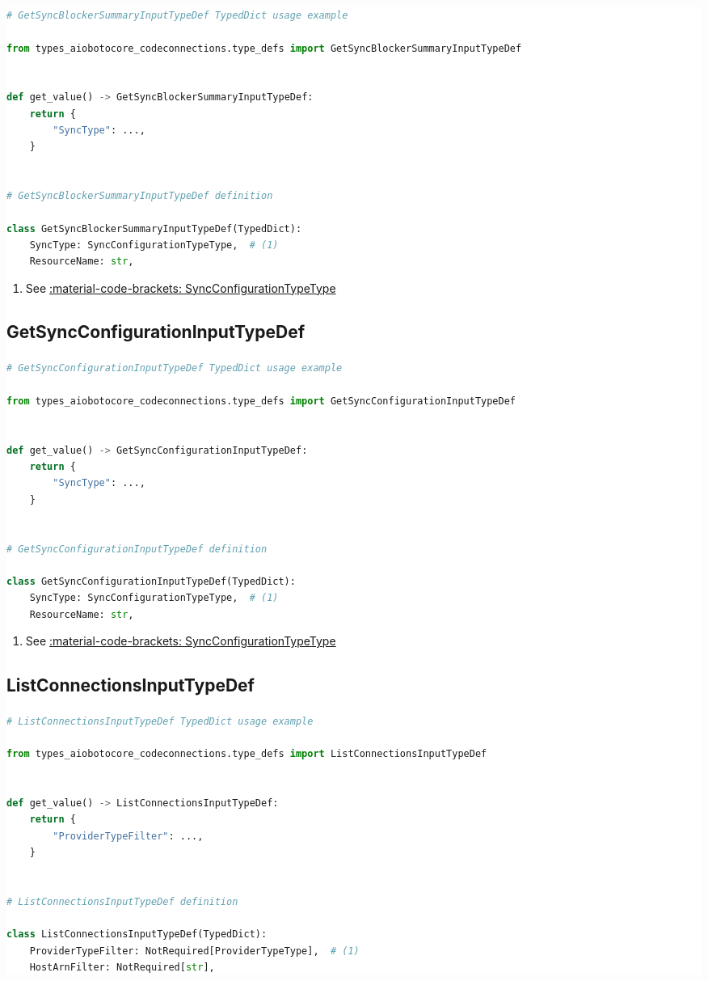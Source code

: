 ```python
# GetSyncBlockerSummaryInputTypeDef TypedDict usage example

from types_aiobotocore_codeconnections.type_defs import GetSyncBlockerSummaryInputTypeDef


def get_value() -> GetSyncBlockerSummaryInputTypeDef:
    return {
        "SyncType": ...,
    }


# GetSyncBlockerSummaryInputTypeDef definition

class GetSyncBlockerSummaryInputTypeDef(TypedDict):
    SyncType: SyncConfigurationTypeType,  # (1)
    ResourceName: str,
```

1. See [:material-code-brackets: SyncConfigurationTypeType](./literals.md#syncconfigurationtypetype)

## GetSyncConfigurationInputTypeDef

```python
# GetSyncConfigurationInputTypeDef TypedDict usage example

from types_aiobotocore_codeconnections.type_defs import GetSyncConfigurationInputTypeDef


def get_value() -> GetSyncConfigurationInputTypeDef:
    return {
        "SyncType": ...,
    }


# GetSyncConfigurationInputTypeDef definition

class GetSyncConfigurationInputTypeDef(TypedDict):
    SyncType: SyncConfigurationTypeType,  # (1)
    ResourceName: str,
```

1. See [:material-code-brackets: SyncConfigurationTypeType](./literals.md#syncconfigurationtypetype)

## ListConnectionsInputTypeDef

```python
# ListConnectionsInputTypeDef TypedDict usage example

from types_aiobotocore_codeconnections.type_defs import ListConnectionsInputTypeDef


def get_value() -> ListConnectionsInputTypeDef:
    return {
        "ProviderTypeFilter": ...,
    }


# ListConnectionsInputTypeDef definition

class ListConnectionsInputTypeDef(TypedDict):
    ProviderTypeFilter: NotRequired[ProviderTypeType],  # (1)
    HostArnFilter: NotRequired[str],
```
